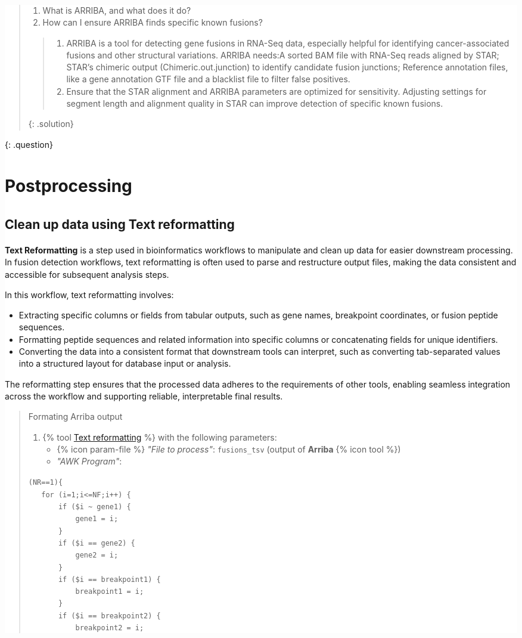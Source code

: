 
> <question-title></question-title>
>
> 1. What is ARRIBA, and what does it do?
> 2. How can I ensure ARRIBA finds specific known fusions?
>
> > <solution-title></solution-title>
> >
> > 1. ARRIBA is a tool for detecting gene fusions in RNA-Seq data, especially helpful for identifying cancer-associated fusions and other structural variations. ARRIBA needs:A sorted BAM file with RNA-Seq reads aligned by STAR; STAR’s chimeric output (Chimeric.out.junction) to identify candidate fusion junctions; Reference annotation files, like a gene annotation GTF file and a blacklist file to filter false positives.
> > 2. Ensure that the STAR alignment and ARRIBA parameters are optimized for sensitivity. Adjusting settings for segment length and alignment quality in STAR can improve detection of specific known fusions.
> >
> {: .solution}
>
{: .question}


# Postprocessing

## Clean up data using Text reformatting

**Text Reformatting** is a step used in bioinformatics workflows to manipulate and clean up data for easier downstream processing. In fusion detection workflows, text reformatting is often used to parse and restructure output files, making the data consistent and accessible for subsequent analysis steps.

In this workflow, text reformatting involves:
- Extracting specific columns or fields from tabular outputs, such as gene names, breakpoint coordinates, or fusion peptide sequences.
- Formatting peptide sequences and related information into specific columns or concatenating fields for unique identifiers.
- Converting the data into a consistent format that downstream tools can interpret, such as converting tab-separated values into a structured layout for database input or analysis.

The reformatting step ensures that the processed data adheres to the requirements of other tools, enabling seamless integration across the workflow and supporting reliable, interpretable final results.

> <hands-on-title> Formating Arriba output</hands-on-title>
>
> 1. {% tool [Text reformatting](toolshed.g2.bx.psu.edu/repos/bgruening/text_processing/tp_awk_tool/1.1.2) %} with the following parameters:
>    - {% icon param-file %} *"File to process"*: `fusions_tsv` (output of **Arriba** {% icon tool %})
>    - *"AWK Program"*:
> ```
> (NR==1){
>    for (i=1;i<=NF;i++) {
>        if ($i ~ gene1) {
>            gene1 = i;
>        }
>        if ($i == gene2) {
>            gene2 = i;
>        }
>        if ($i == breakpoint1) {
>            breakpoint1 = i;
>        }
>        if ($i == breakpoint2) {
>            breakpoint2 = i;
